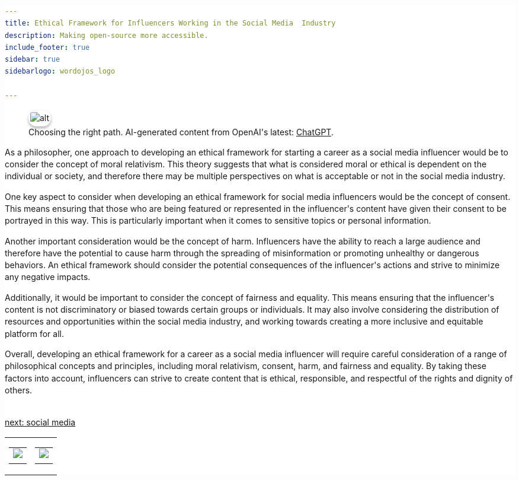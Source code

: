 ```yaml
---
title: Ethical Framework for Influencers Working in the Social Media  Industry
description: Making open-source more accessible.
include_footer: true
sidebar: true
sidebarlogo: wordojos_logo

---
```

<figure>
    <img src='/uploads/ethical-framework.jpg' style="width: 90%;height: 90%;padding: 3px; box-shadow: 0 3px 5px rgba(0,0,0,.3);border-radius: 25px;overflow: hidden;border: none;" align="middle"; alt='alt'; alt='namaste hands';/>
    <figcaption>Choosing the right path.  AI-generated content from OpenAI's latest: <a href="https://openai.com/blog/chatgpt/" >ChatGPT</a>.</figcaption>
</figure>
<p>
As a philosopher, one approach to developing an ethical framework for starting a career as a social media influencer would be to consider the concept of moral relativism. This theory suggests that what is considered moral or ethical is dependent on the individual or society, and therefore there may be multiple perspectives on what is acceptable or not in the social media industry.

One key aspect to consider when developing an ethical framework for social media influencers would be the concept of consent. This means ensuring that those who are being featured or represented in the influencer's content have given their consent to be portrayed in this way. This is particularly important when it comes to sensitive topics or personal information.

Another important consideration would be the concept of harm. Influencers have the ability to reach a large audience and therefore have the potential to cause harm through the spreading of misinformation or promoting unhealthy or dangerous behaviors. An ethical framework should consider the potential consequences of the influencer's actions and strive to minimize any negative impacts.

Additionally, it would be important to consider the concept of fairness and equality. This means ensuring that the influencer's content is not discriminatory or biased towards certain groups or individuals. It may also involve considering the distribution of resources and opportunities within the social media industry, and working towards creating a more inclusive and equitable platform for all.

Overall, developing an ethical framework for a career as a social media influencer will require careful consideration of a range of philosophical concepts and principles, including moral relativism, consent, harm, and fairness and equality. By taking these factors into account, influencers can strive to create content that is ethical, responsible, and respectful of the rights and dignity of others.

<br>
<a href="https://workdojos.com/webcasters/social">next: social media</a>
</p>
<table border="0" cellpadding="0" cellspacing="0" width="600" id="templateColumns">
    <tr>
        <td align="center" valign="top" width="50%" class="templateColumnContainer">
            <table border="0" cellpadding="10" cellspacing="0" height="100%" width="100px">
                <tr>
                    <td class="leftColumnContent">
                      <a href="https://webcasters.workdojos.com">
                        <img src="/uploads/dash.png" class="columnImage" />
                    </td>
                </tr>
            </table>
        </td>
        <td align="center" valign="top" width="50%" class="templateColumnContainer">
            <table border="0" cellpadding="10" cellspacing="0" height="100%" width="100px">
                <tr>
                    <td class="rightColumnContent">
                      <a href="https://retailers.workdojos.com">
                        <img src="/uploads/randomdojo.png" class="columnImage" />
                    </td>